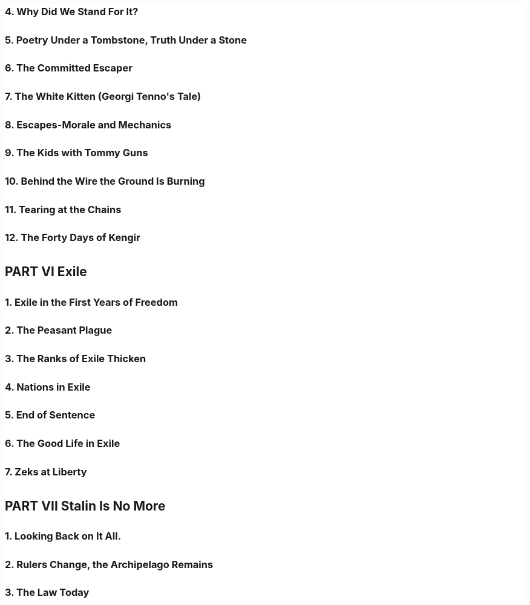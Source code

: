 ### 4. Why Did We Stand For It?

### 5. Poetry Under a Tombstone, Truth Under a Stone

### 6. The Committed Escaper

### 7. The White Kitten (Georgi Tenno's Tale)

### 8. Escapes-Morale and Mechanics

### 9. The Kids with Tommy Guns

### 10. Behind the Wire the Ground Is Burning

### 11. Tearing at the Chains

### 12. The Forty Days of Kengir

## PART VI Exile

### 1. Exile in the First Years of Freedom

### 2. The Peasant Plague

### 3. The Ranks of Exile Thicken

### 4. Nations in Exile

### 5. End of Sentence

### 6. The Good Life in Exile

### 7. Zeks at Liberty

## PART VII Stalin Is No More

### 1. Looking Back on It All.

### 2. Rulers Change, the Archipelago Remains

### 3. The Law Today

